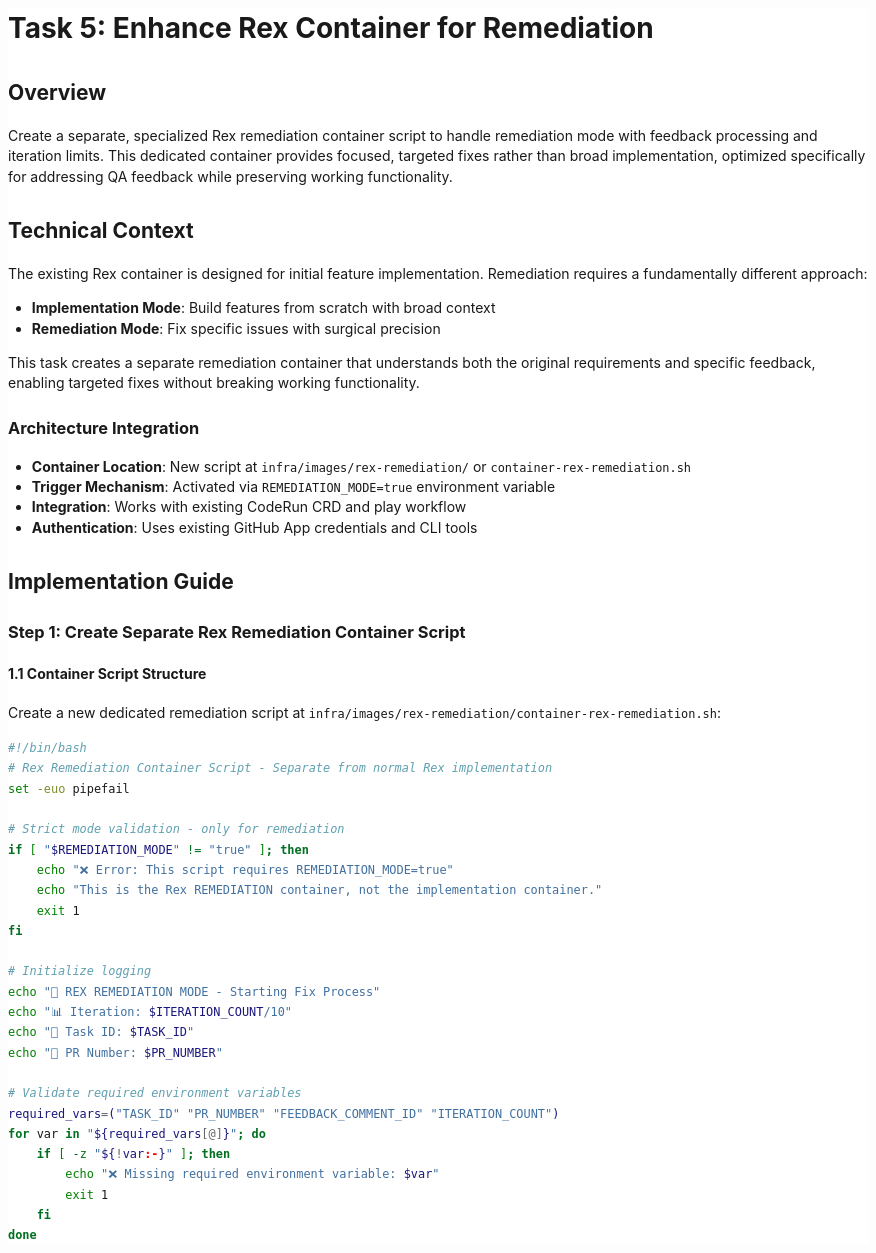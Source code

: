 # Task 5: Enhance Rex Container for Remediation

## Overview
Create a separate, specialized Rex remediation container script to handle remediation mode with feedback processing and iteration limits. This dedicated container provides focused, targeted fixes rather than broad implementation, optimized specifically for addressing QA feedback while preserving working functionality.

## Technical Context
The existing Rex container is designed for initial feature implementation. Remediation requires a fundamentally different approach:

- **Implementation Mode**: Build features from scratch with broad context
- **Remediation Mode**: Fix specific issues with surgical precision

This task creates a separate remediation container that understands both the original requirements and specific feedback, enabling targeted fixes without breaking working functionality.

### Architecture Integration
- **Container Location**: New script at `infra/images/rex-remediation/` or `container-rex-remediation.sh`
- **Trigger Mechanism**: Activated via `REMEDIATION_MODE=true` environment variable
- **Integration**: Works with existing CodeRun CRD and play workflow
- **Authentication**: Uses existing GitHub App credentials and CLI tools

## Implementation Guide

### Step 1: Create Separate Rex Remediation Container Script

#### 1.1 Container Script Structure
Create a new dedicated remediation script at `infra/images/rex-remediation/container-rex-remediation.sh`:

```bash
#!/bin/bash
# Rex Remediation Container Script - Separate from normal Rex implementation
set -euo pipefail

# Strict mode validation - only for remediation
if [ "$REMEDIATION_MODE" != "true" ]; then
    echo "❌ Error: This script requires REMEDIATION_MODE=true"
    echo "This is the Rex REMEDIATION container, not the implementation container."
    exit 1
fi

# Initialize logging
echo "🔧 REX REMEDIATION MODE - Starting Fix Process"
echo "📊 Iteration: $ITERATION_COUNT/10"
echo "🎯 Task ID: $TASK_ID"
echo "📝 PR Number: $PR_NUMBER"

# Validate required environment variables
required_vars=("TASK_ID" "PR_NUMBER" "FEEDBACK_COMMENT_ID" "ITERATION_COUNT")
for var in "${required_vars[@]}"; do
    if [ -z "${!var:-}" ]; then
        echo "❌ Missing required environment variable: $var"
        exit 1
    fi
done

```